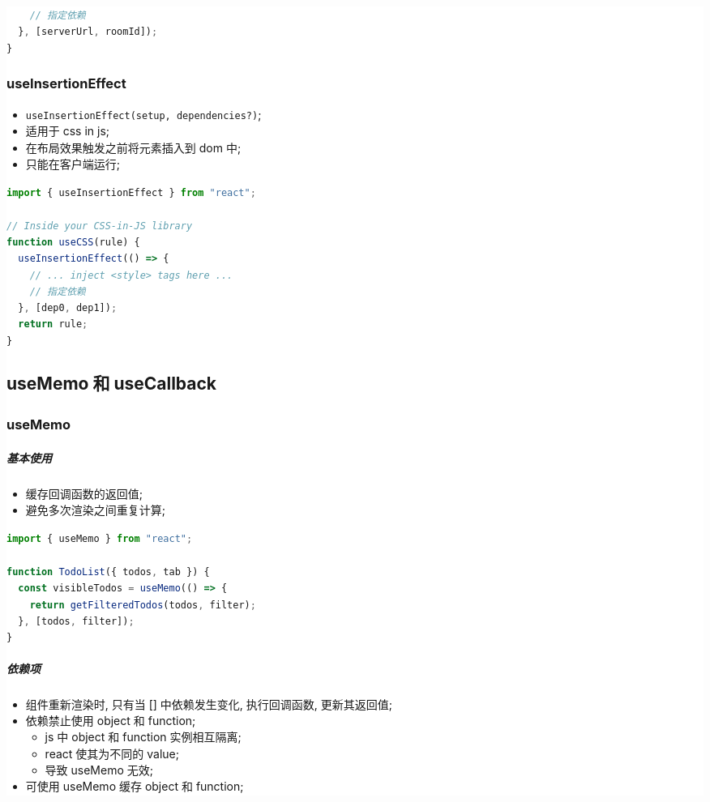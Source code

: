 ```typescript
    // 指定依赖
  }, [serverUrl, roomId]);
}
```

### useInsertionEffect

- `useInsertionEffect(setup, dependencies?)`;
- 适用于 css in js;
- 在布局效果触发之前将元素插入到 dom 中;
- 只能在客户端运行;

```typescript
import { useInsertionEffect } from "react";

// Inside your CSS-in-JS library
function useCSS(rule) {
  useInsertionEffect(() => {
    // ... inject <style> tags here ...
    // 指定依赖
  }, [dep0, dep1]);
  return rule;
}
```

## useMemo 和 useCallback

### useMemo

##### 基本使用

- 缓存回调函数的返回值;
- 避免多次渲染之间重复计算;

```typescript
import { useMemo } from "react";

function TodoList({ todos, tab }) {
  const visibleTodos = useMemo(() => {
    return getFilteredTodos(todos, filter);
  }, [todos, filter]);
}
```

##### 依赖项

- 组件重新渲染时, 只有当 [] 中依赖发生变化, 执行回调函数, 更新其返回值;
- 依赖禁止使用 object 和 function;
  - js 中 object 和 function 实例相互隔离;
  - react 使其为不同的 value;
  - 导致 useMemo 无效;
- 可使用 useMemo 缓存 object 和 function;
